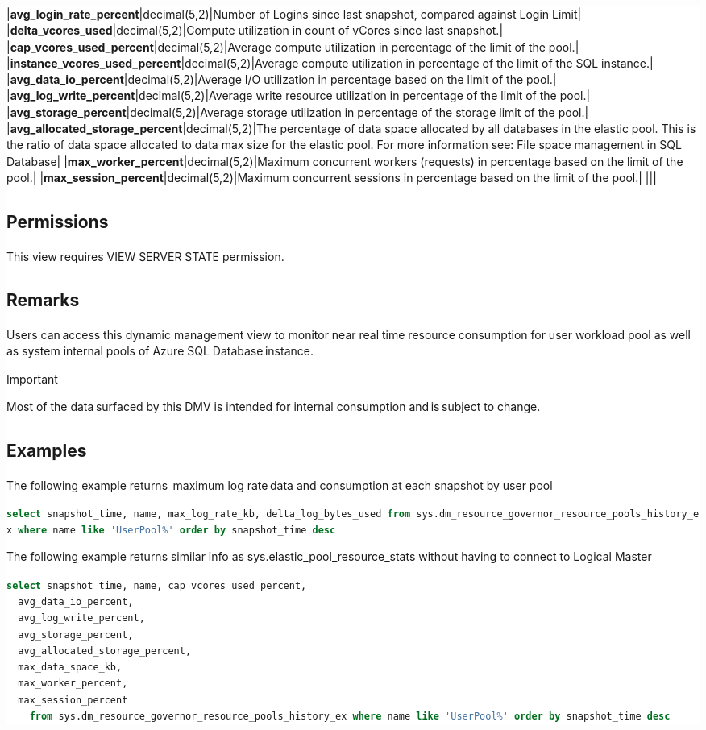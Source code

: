|**avg_login_rate_percent**|decimal(5,2)|Number of Logins since last snapshot, compared against Login Limit|
|**delta_vcores_used**|decimal(5,2)|Compute utilization in count of vCores since last snapshot.|
|**cap_vcores_used_percent**|decimal(5,2)|Average compute utilization in percentage of the limit of the pool.|
|**instance_vcores_used_percent**|decimal(5,2)|Average compute utilization in percentage of the limit of the SQL instance.|
|**avg_data_io_percent**|decimal(5,2)|Average I/O utilization in percentage based on the limit of the pool.|
|**avg_log_write_percent**|decimal(5,2)|Average write resource utilization in percentage of the limit of the pool.|
|**avg_storage_percent**|decimal(5,2)|Average storage utilization in percentage of the storage limit of the pool.|
|**avg_allocated_storage_percent**|decimal(5,2)|The percentage of data space allocated by all databases in the elastic pool. This is the ratio of data space allocated to data max size for the elastic pool. For more information see: File space management in SQL Database|
|**max_worker_percent**|decimal(5,2)|Maximum concurrent workers (requests) in percentage based on the limit of the pool.|
|**max_session_percent**|decimal(5,2)|Maximum concurrent sessions in percentage based on the limit of the pool.|
|||

## Permissions

This view requires VIEW SERVER STATE permission.

## Remarks

Users can access this dynamic management view to monitor near real time resource consumption for user workload pool as well as system internal pools of Azure SQL Database instance.

> [!IMPORTANT]
> Most of the data surfaced by this DMV is intended for internal consumption and is subject to change.

## Examples

The following example returns  maximum log rate data and consumption at each snapshot by user pool  

```sql
select snapshot_time, name, max_log_rate_kb, delta_log_bytes_used from sys.dm_resource_governor_resource_pools_history_ex where name like 'UserPool%' order by snapshot_time desc
```

The following example returns similar info  as sys.elastic_pool_resource_stats without having to connect to Logical Master

```sql
select snapshot_time, name, cap_vcores_used_percent,
  avg_data_io_percent,  
  avg_log_write_percent,
  avg_storage_percent,
  avg_allocated_storage_percent,
  max_data_space_kb,
  max_worker_percent,
  max_session_percent
    from sys.dm_resource_governor_resource_pools_history_ex where name like 'UserPool%' order by snapshot_time desc
```
